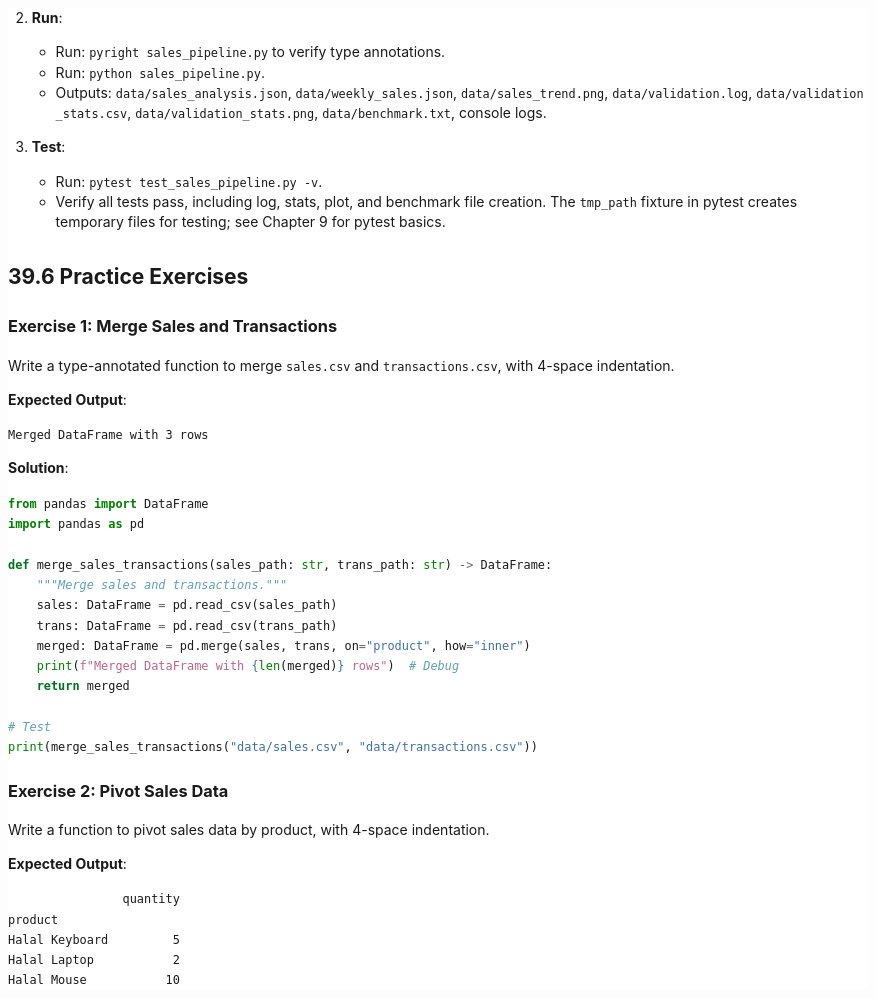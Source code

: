 2. **Run**:

   - Run: `pyright sales_pipeline.py` to verify type annotations.
   - Run: `python sales_pipeline.py`.
   - Outputs: `data/sales_analysis.json`, `data/weekly_sales.json`, `data/sales_trend.png`, `data/validation.log`, `data/validation_stats.csv`, `data/validation_stats.png`, `data/benchmark.txt`, console logs.

3. **Test**:

   - Run: `pytest test_sales_pipeline.py -v`.
   - Verify all tests pass, including log, stats, plot, and benchmark file creation. The `tmp_path` fixture in pytest creates temporary files for testing; see Chapter 9 for pytest basics.

## 39.6 Practice Exercises

### Exercise 1: Merge Sales and Transactions

Write a type-annotated function to merge `sales.csv` and `transactions.csv`, with 4-space indentation.

**Expected Output**:

```
Merged DataFrame with 3 rows
```

**Solution**:

```python
from pandas import DataFrame
import pandas as pd

def merge_sales_transactions(sales_path: str, trans_path: str) -> DataFrame:
    """Merge sales and transactions."""
    sales: DataFrame = pd.read_csv(sales_path)
    trans: DataFrame = pd.read_csv(trans_path)
    merged: DataFrame = pd.merge(sales, trans, on="product", how="inner")
    print(f"Merged DataFrame with {len(merged)} rows")  # Debug
    return merged

# Test
print(merge_sales_transactions("data/sales.csv", "data/transactions.csv"))
```

### Exercise 2: Pivot Sales Data

Write a function to pivot sales data by product, with 4-space indentation.

**Expected Output**:

```
                quantity
product
Halal Keyboard         5
Halal Laptop           2
Halal Mouse           10
```
